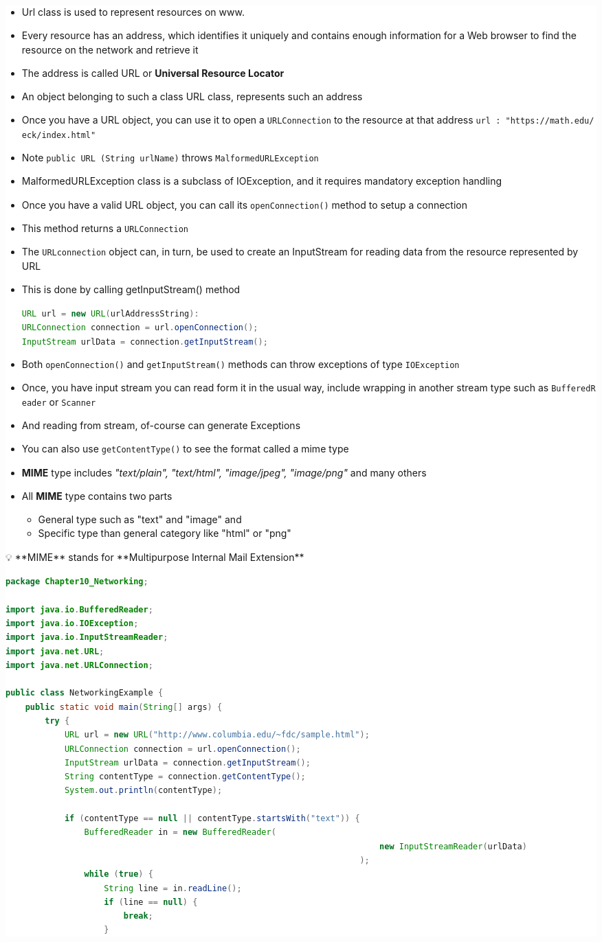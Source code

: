 - Url class is used to represent resources on www.
- Every resource has an address, which identifies it uniquely and contains enough information for a Web browser to find the resource on the network and retrieve it
- The address is called URL or **Universal Resource Locator**
- An object belonging to such a class URL class, represents such an address
- Once you have a URL object, you can use it to open a `URLConnection` to the resource at that address `url : "https://math.edu/eck/index.html"`
- Note `public URL (String urlName)` throws `MalformedURLException`
- MalformedURLException class is a subclass of IOException, and it requires mandatory exception handling
- Once you have a valid URL object, you can call its `openConnection()` method to setup a connection
- This method returns a `URLConnection`
- The `URLconnection` object can, in turn, be used to create an InputStream for reading data from the resource represented by URL
- This is done by calling getInputStream() method
    
    ```java
    URL url = new URL(urlAddressString):
    URLConnection connection = url.openConnection();
    InputStream urlData = connection.getInputStream();
    ```
    
- Both `openConnection()` and `getInputStream()` methods can throw exceptions of type `IOException`
- Once, you have input stream you can read form it in the usual way, include wrapping in another stream type such as `BufferedReader` or `Scanner`
- And reading from stream, of-course can generate Exceptions
- You can also use `getContentType()` to see the format called a mime type
- **MIME** type includes *"text/plain", "text/html", "image/jpeg", "image/png"* and many others
- All **MIME** type contains two parts
    - General type such as "text" and "image" and
    - Specific type than general category like "html" or "png"

<aside>
💡 **MIME** stands for **Multipurpose Internal Mail Extension**

</aside>

```java
package Chapter10_Networking;

import java.io.BufferedReader;
import java.io.IOException;
import java.io.InputStreamReader;
import java.net.URL;
import java.net.URLConnection;

public class NetworkingExample {
    public static void main(String[] args) {
        try {
            URL url = new URL("http://www.columbia.edu/~fdc/sample.html");
            URLConnection connection = url.openConnection();
            InputStream urlData = connection.getInputStream();
            String contentType = connection.getContentType();
            System.out.println(contentType);

            if (contentType == null || contentType.startsWith("text")) {
                BufferedReader in = new BufferedReader(
																			new InputStreamReader(urlData)
																		);
                while (true) {
                    String line = in.readLine();
                    if (line == null) {
                        break;
                    }
```